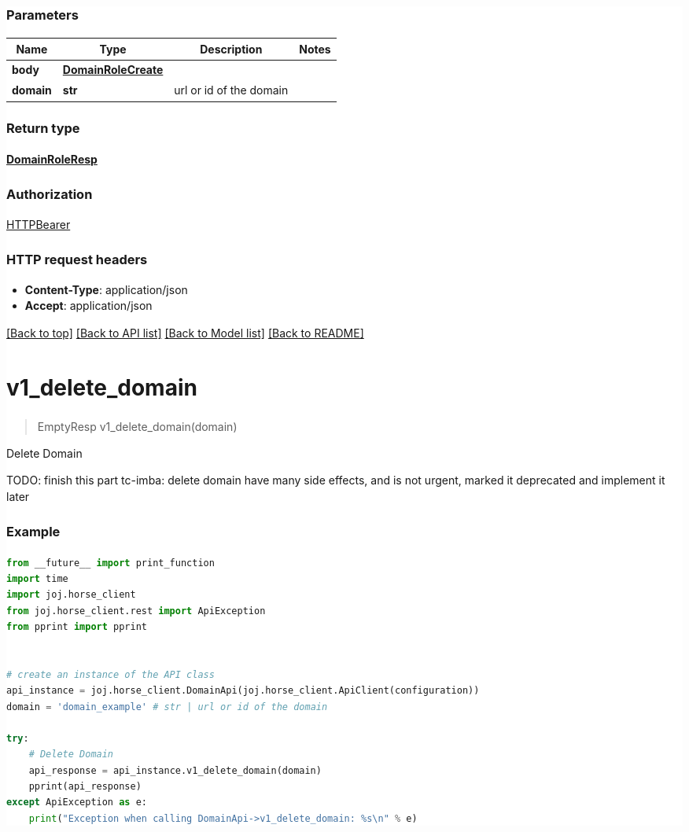 ### Parameters

Name | Type | Description  | Notes
------------- | ------------- | ------------- | -------------
 **body** | [**DomainRoleCreate**](DomainRoleCreate.md)|  | 
 **domain** | **str**| url or id of the domain | 

### Return type

[**DomainRoleResp**](DomainRoleResp.md)

### Authorization

[HTTPBearer](../README.md#HTTPBearer)

### HTTP request headers

 - **Content-Type**: application/json
 - **Accept**: application/json

[[Back to top]](#) [[Back to API list]](../README.md#documentation-for-api-endpoints) [[Back to Model list]](../README.md#documentation-for-models) [[Back to README]](../README.md)

# **v1_delete_domain**
> EmptyResp v1_delete_domain(domain)

Delete Domain

TODO: finish this part  tc-imba: delete domain have many side effects, and is not urgent,          marked it deprecated and implement it later

### Example
```python
from __future__ import print_function
import time
import joj.horse_client
from joj.horse_client.rest import ApiException
from pprint import pprint


# create an instance of the API class
api_instance = joj.horse_client.DomainApi(joj.horse_client.ApiClient(configuration))
domain = 'domain_example' # str | url or id of the domain

try:
    # Delete Domain
    api_response = api_instance.v1_delete_domain(domain)
    pprint(api_response)
except ApiException as e:
    print("Exception when calling DomainApi->v1_delete_domain: %s\n" % e)
```
